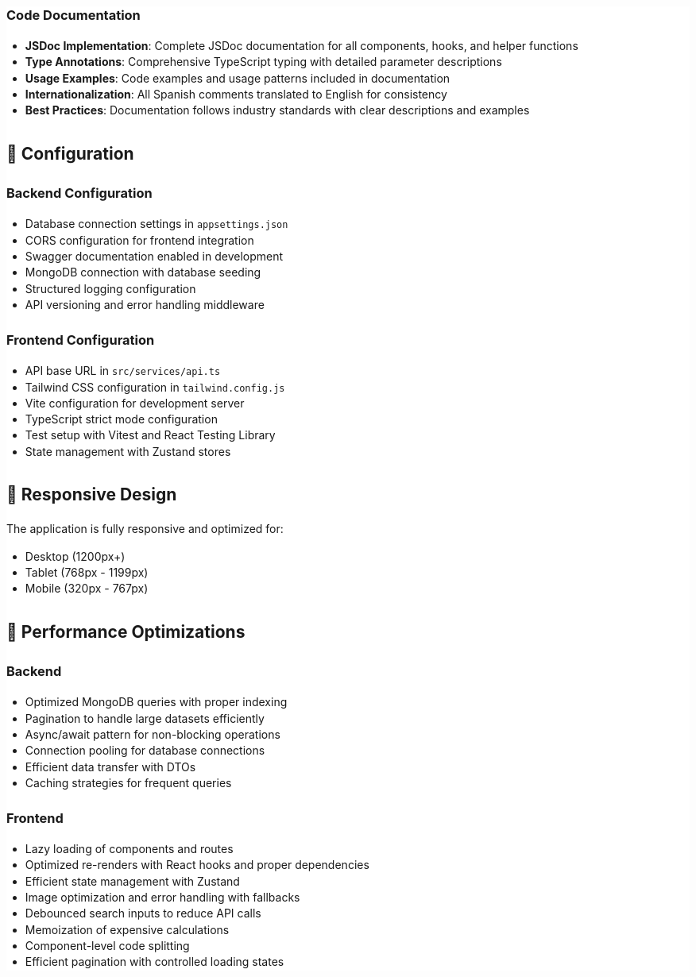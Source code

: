 ### Code Documentation

- **JSDoc Implementation**: Complete JSDoc documentation for all components, hooks, and helper functions
- **Type Annotations**: Comprehensive TypeScript typing with detailed parameter descriptions
- **Usage Examples**: Code examples and usage patterns included in documentation
- **Internationalization**: All Spanish comments translated to English for consistency
- **Best Practices**: Documentation follows industry standards with clear descriptions and examples

## 🔧 Configuration

### Backend Configuration

- Database connection settings in `appsettings.json`
- CORS configuration for frontend integration
- Swagger documentation enabled in development
- MongoDB connection with database seeding
- Structured logging configuration
- API versioning and error handling middleware

### Frontend Configuration

- API base URL in `src/services/api.ts`
- Tailwind CSS configuration in `tailwind.config.js`
- Vite configuration for development server
- TypeScript strict mode configuration
- Test setup with Vitest and React Testing Library
- State management with Zustand stores

## 📱 Responsive Design

The application is fully responsive and optimized for:

- Desktop (1200px+)
- Tablet (768px - 1199px)
- Mobile (320px - 767px)

## 🚀 Performance Optimizations

### Backend

- Optimized MongoDB queries with proper indexing
- Pagination to handle large datasets efficiently
- Async/await pattern for non-blocking operations
- Connection pooling for database connections
- Efficient data transfer with DTOs
- Caching strategies for frequent queries

### Frontend

- Lazy loading of components and routes
- Optimized re-renders with React hooks and proper dependencies
- Efficient state management with Zustand
- Image optimization and error handling with fallbacks
- Debounced search inputs to reduce API calls
- Memoization of expensive calculations
- Component-level code splitting
- Efficient pagination with controlled loading states

